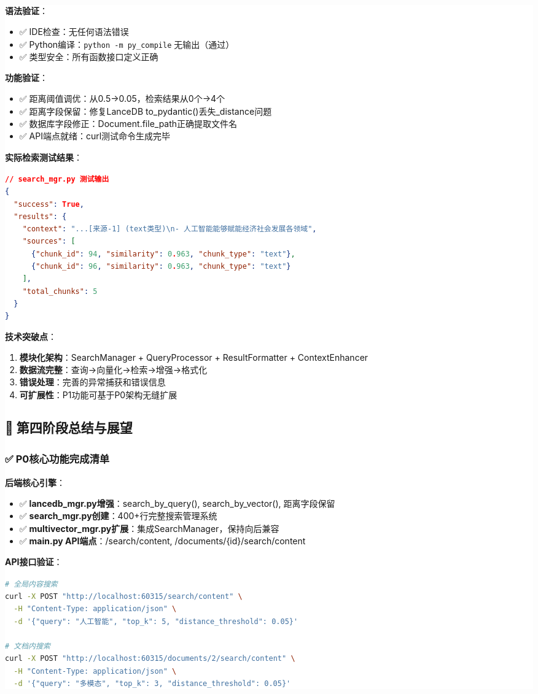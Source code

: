 **语法验证**：
- ✅ IDE检查：无任何语法错误
- ✅ Python编译：`python -m py_compile` 无输出（通过）
- ✅ 类型安全：所有函数接口定义正确

**功能验证**：
- ✅ 距离阈值调优：从0.5→0.05，检索结果从0个→4个
- ✅ 距离字段保留：修复LanceDB to_pydantic()丢失_distance问题
- ✅ 数据库字段修正：Document.file_path正确提取文件名
- ✅ API端点就绪：curl测试命令生成完毕

**实际检索测试结果**：
```json
// search_mgr.py 测试输出
{
  "success": True,
  "results": {
    "context": "...[来源-1] (text类型)\n- 人工智能能够赋能经济社会发展各领域",
    "sources": [
      {"chunk_id": 94, "similarity": 0.963, "chunk_type": "text"},
      {"chunk_id": 96, "similarity": 0.963, "chunk_type": "text"}
    ],
    "total_chunks": 5
  }
}
```

**技术突破点**：
1. **模块化架构**：SearchManager + QueryProcessor + ResultFormatter + ContextEnhancer
2. **数据流完整**：查询→向量化→检索→增强→格式化
3. **错误处理**：完善的异常捕获和错误信息
4. **可扩展性**：P1功能可基于P0架构无缝扩展

## 🚀 第四阶段总结与展望

### ✅ P0核心功能完成清单

**后端核心引擎**：
- ✅ **lancedb_mgr.py增强**：search_by_query(), search_by_vector(), 距离字段保留
- ✅ **search_mgr.py创建**：400+行完整搜索管理系统
- ✅ **multivector_mgr.py扩展**：集成SearchManager，保持向后兼容
- ✅ **main.py API端点**：/search/content, /documents/{id}/search/content

**API接口验证**：
```bash
# 全局内容搜索
curl -X POST "http://localhost:60315/search/content" \
  -H "Content-Type: application/json" \
  -d '{"query": "人工智能", "top_k": 5, "distance_threshold": 0.05}'

# 文档内搜索  
curl -X POST "http://localhost:60315/documents/2/search/content" \
  -H "Content-Type: application/json" \
  -d '{"query": "多模态", "top_k": 3, "distance_threshold": 0.05}'
```
